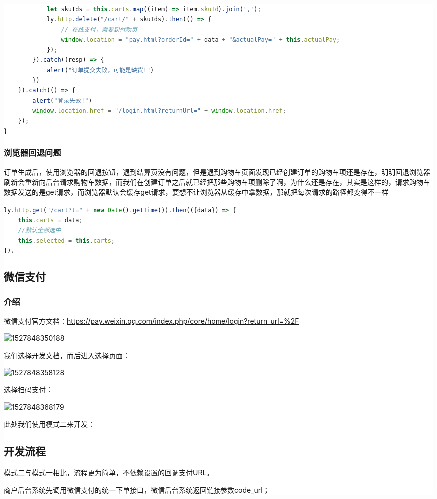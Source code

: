 ```javascript
            let skuIds = this.carts.map((item) => item.skuId).join(',');
            ly.http.delete("/cart/" + skuIds).then(() => {
                // 在线支付，需要到付款页
                window.location = "pay.html?orderId=" + data + "&actualPay=" + this.actualPay;
            });
        }).catch((resp) => {
            alert("订单提交失败，可能是缺货!")
        })
    }).catch(() => {
        alert("登录失效!")
        window.location.href = "/login.html?returnUrl=" + window.location.href;
    });
}
```

### 浏览器回退问题

订单生成后，使用浏览器的回退按钮，退到结算页没有问题，但是退到购物车页面发现已经创建订单的购物车项还是存在，明明回退浏览器刷新会重新向后台请求购物车数据，而我们在创建订单之后就已经把那些购物车项删除了啊，为什么还是存在，其实是这样的，请求购物车数据发送的是get请求，而浏览器默认会缓存get请求，要想不让浏览器从缓存中拿数据，那就把每次请求的路径都变得不一样

```javascript
ly.http.get("/cart?t=" + new Date().getTime()).then(({data}) => {
    this.carts = data;
    //默认全部选中
    this.selected = this.carts;
});
```



## 微信支付

### 介绍

微信支付官方文档：https://pay.weixin.qq.com/index.php/core/home/login?return_url=%2F

![1527848350188](https://cdn.tencentfs.clboy.cn/images/2021/20210911203249253.png)

我们选择开发文档，而后进入选择页面：

![1527848358128](https://cdn.tencentfs.clboy.cn/images/2021/20210911203249305.png)

选择扫码支付：

![1527848368179](https://cdn.tencentfs.clboy.cn/images/2021/20210911203249363.png)

此处我们使用模式二来开发：

## 开发流程

模式二与模式一相比，流程更为简单，不依赖设置的回调支付URL。

商户后台系统先调用微信支付的统一下单接口，微信后台系统返回链接参数code_url；
